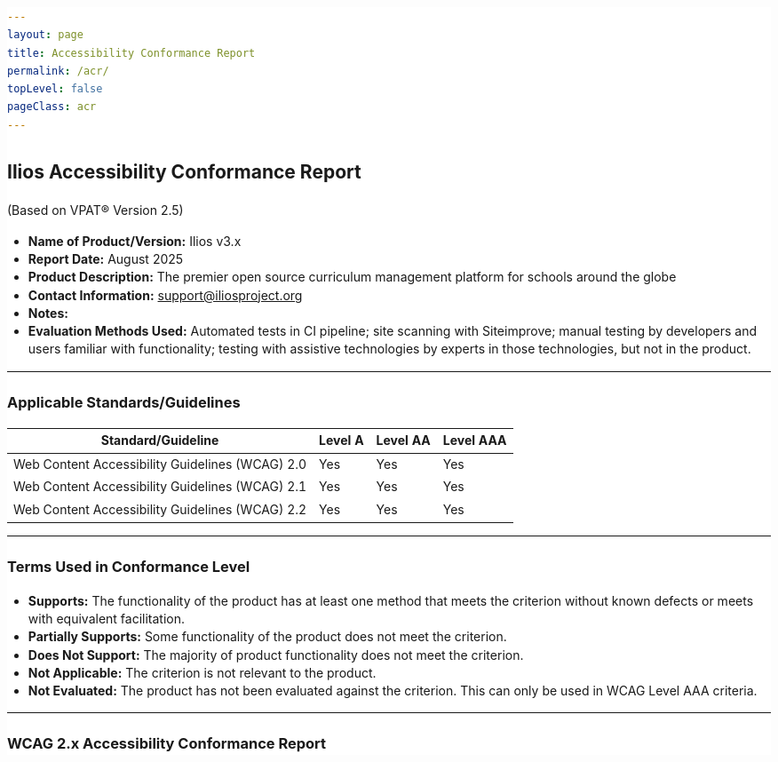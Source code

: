```yaml
---
layout: page
title: Accessibility Conformance Report
permalink: /acr/
topLevel: false
pageClass: acr
---
```


## Ilios Accessibility Conformance Report

(Based on VPAT® Version 2.5)

- **Name of Product/Version:** Ilios v3.x
- **Report Date:** August 2025
- **Product Description:** The premier open source curriculum management platform for schools around the globe
- **Contact Information:** support@iliosproject.org
- **Notes:**
- **Evaluation Methods Used:** Automated tests in CI pipeline; site scanning with Siteimprove; manual testing by developers and users familiar with functionality; testing with assistive technologies by experts in those technologies, but not in the product.

---

### Applicable Standards/Guidelines

| Standard/Guideline                              | Level A | Level AA | Level AAA |
| ----------------------------------------------- | ------- | -------- | --------- |
| Web Content Accessibility Guidelines (WCAG) 2.0 | Yes     | Yes      | Yes       |
| Web Content Accessibility Guidelines (WCAG) 2.1 | Yes     | Yes      | Yes       |
| Web Content Accessibility Guidelines (WCAG) 2.2 | Yes     | Yes      | Yes       |

---

### Terms Used in Conformance Level

- **Supports:** The functionality of the product has at least one method that meets the criterion without known defects or meets with equivalent facilitation.
- **Partially Supports:** Some functionality of the product does not meet the criterion.
- **Does Not Support:** The majority of product functionality does not meet the criterion.
- **Not Applicable:** The criterion is not relevant to the product.
- **Not Evaluated:** The product has not been evaluated against the criterion. This can only be used in WCAG Level AAA criteria.

---

### WCAG 2.x Accessibility Conformance Report
